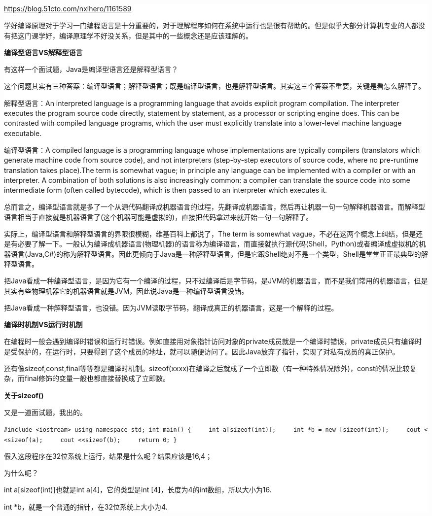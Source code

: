 

https://blog.51cto.com/nxlhero/1161589

学好编译原理对于学习一门编程语言是十分重要的，对于理解程序如何在系统中运行也是很有帮助的。但是似乎大部分计算机专业的人都没有把这门课学好，编译原理学不好没关系，但是其中的一些概念还是应该理解的。

**编译型语言VS解释型语言**

有这样一个面试题，Java是编译型语言还是解释型语言？

这个问题其实有三种答案：编译型语言；解释型语言；既是编译型语言，也是解释型语言。其实这三个答案不重要，关键是看怎么解释了。

解释型语言：An interpreted language is a programming language that avoids explicit program compilation. The interpreter executes the program source code directly, statement by statement, as a processor or scripting engine does. This can be contrasted with compiled language programs, which the user must explicitly translate into a lower-level machine language executable.

编译型语言：A compiled language is a programming language whose implementations are typically compilers (translators which generate machine code from source code), and not interpreters (step-by-step executors of source code, where no pre-runtime translation takes place).The term is somewhat vague; in principle any language can be implemented with a compiler or with an interpreter. A combination of both solutions is also increasingly common: a compiler can translate the source code into some intermediate form (often called bytecode), which is then passed to an interpreter which executes it.

总而言之，编译型语言就是多了一个从源代码翻译成机器语言的过程，先翻译成机器语言，然后再让机器一句一句解释机器语言。而解释型语言相当于直接就是机器语言了(这个机器可能是虚拟的)，直接把代码拿过来就开始一句一句解释了。

实际上，编译型语言和解释型语言的界限很模糊，维基百科上都说了，The term is somewhat vague，不必在这两个概念上纠结，但是还是有必要了解一下。一般认为编译成机器语言(物理机器)的语言称为编译语言，而直接就执行源代码(Shell，Python)或者编译成虚拟机的机器语言(Java,C#)的称为解释型语言。因此更倾向于Java是一种解释型语言，但是它跟Shell绝对不是一个类型，Shell是堂堂正正最典型的解释型语言。

把Java看成一种编译型语言，是因为它有一个编译的过程，只不过编译后是字节码，是JVM的机器语言，而不是我们常用的机器语言，但是其实有些物理机器它的机器语言就是JVM，因此说Java是一种编译型语言没错。

把Java看成一种解释型语言，也没错。因为JVM读取字节码，翻译成真正的机器语言，这是一个解释的过程。

 

**编译时机制VS运行时机制**

在编程时一般会遇到编译时错误和运行时错误。例如直接用对象指针访问对象的private成员就是一个编译时错误，private成员只有编译时是受保护的，在运行时，只要得到了这个成员的地址，就可以随便访问了。因此Java放弃了指针，实现了对私有成员的真正保护。

还有像sizeof,const,final等等都是编译时机制。sizeof(xxxx)在编译之后就成了一个立即数（有一种特殊情况除外)，const的情况比较复杂，而final修饰的变量一般也都直接替换成了立即数。

**关于sizeof()**

又是一道面试题，我出的。

```
#include <iostream> using namespace std; int main() {     int a[sizeof(int)];     int *b = new [sizeof(int)];     cout <<sizeof(a);     cout <<sizeof(b);     return 0; }   
```

假入这段程序在32位系统上运行，结果是什么呢？结果应该是16,4；

为什么呢？

int a[sizeof(int)]也就是int a[4]，它的类型是int [4]，长度为4的int数组，所以大小为16.

int *b，就是一个普通的指针，在32位系统上大小为4.
